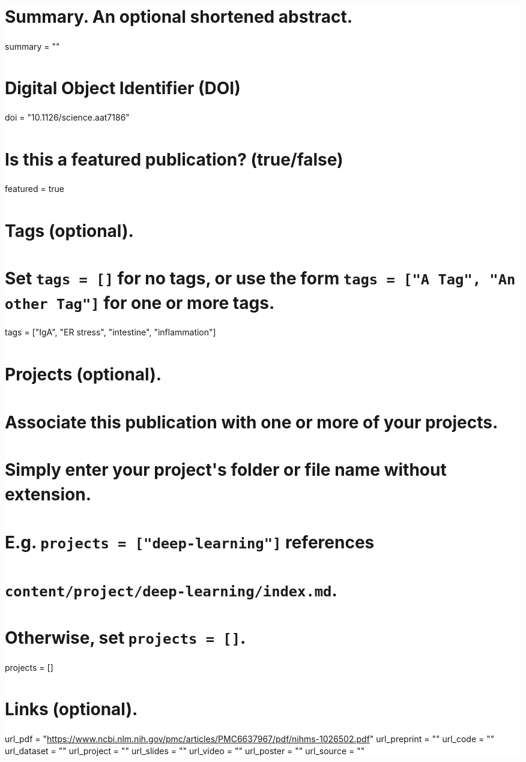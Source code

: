 # Summary. An optional shortened abstract.
summary = ""

# Digital Object Identifier (DOI)
doi = "10.1126/science.aat7186"

# Is this a featured publication? (true/false)
featured = true

# Tags (optional).
#   Set `tags = []` for no tags, or use the form `tags = ["A Tag", "Another Tag"]` for one or more tags.
tags = ["IgA", "ER stress", "intestine", "inflammation"]

# Projects (optional).
#   Associate this publication with one or more of your projects.
#   Simply enter your project's folder or file name without extension.
#   E.g. `projects = ["deep-learning"]` references 
#   `content/project/deep-learning/index.md`.
#   Otherwise, set `projects = []`.
projects = []

# Links (optional).
url_pdf = "https://www.ncbi.nlm.nih.gov/pmc/articles/PMC6637967/pdf/nihms-1026502.pdf"
url_preprint = ""
url_code = ""
url_dataset = ""
url_project = ""
url_slides = ""
url_video = ""
url_poster = ""
url_source = ""
